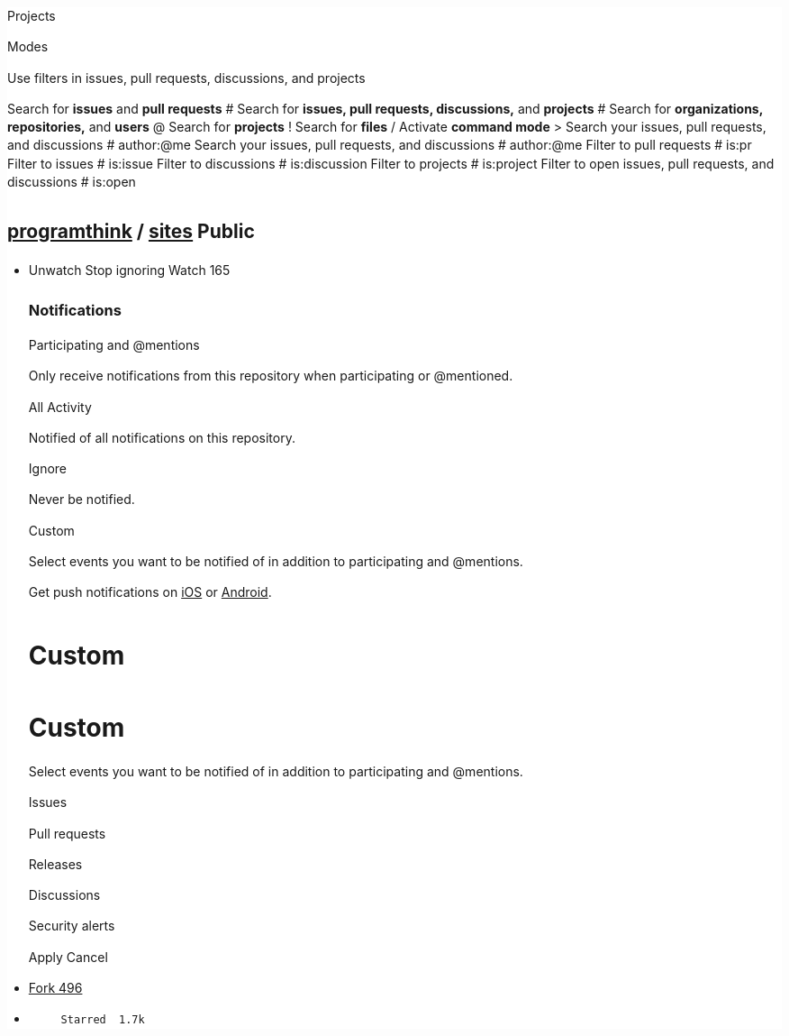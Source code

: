 Projects

Modes

Use filters in issues, pull requests, discussions, and projects

Search for **issues** and **pull requests** # Search for **issues, pull requests, discussions,** and **projects** # Search for **organizations, repositories,** and **users** @ Search for **projects** ! Search for **files** / Activate **command mode** > Search your issues, pull requests, and discussions # author:@me Search your issues, pull requests, and discussions # author:@me Filter to pull requests # is:pr Filter to issues # is:issue Filter to discussions # is:discussion Filter to projects # is:project Filter to open issues, pull requests, and discussions # is:open

## [programthink](/programthink) / **[sites](/programthink/sites)** Public

-   Unwatch Stop ignoring Watch 165

    ### Notifications

    Participating and @mentions

    Only receive notifications from this repository when participating or @mentioned.

    All Activity

    Notified of all notifications on this repository.

    Ignore

    Never be notified.

    Custom

    Select events you want to be notified of in addition to participating and @mentions.

    Get push notifications on [iOS](https://apps.apple.com/app/apple-store/id1477376905?ct=watch-dropdown&mt=8&pt=524675) or [Android](https://play.google.com/store/apps/details?id=com.github.android&referrer=utm_campaign%3Dwatch-dropdown%26utm_medium%3Dweb%26utm_source%3Dgithub).

    # Custom

    # Custom

    Select events you want to be notified of in addition to participating and @mentions.

     Issues 

     Pull requests 

     Releases 

     Discussions  

     Security alerts 

    Apply Cancel
-   [Fork 496](/programthink/sites/fork)
-          Starred  1.7k
